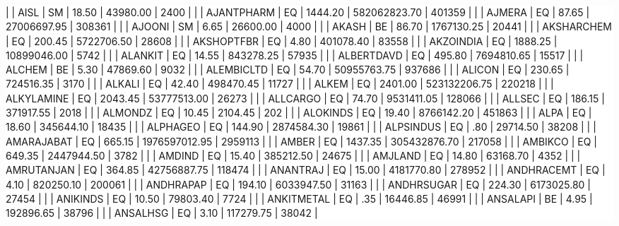 |  | AISL | SM | 18.50 | 43980.00 | 2400 |
|  | AJANTPHARM | EQ | 1444.20 | 582062823.70 | 401359 |
|  | AJMERA | EQ | 87.65 | 27006697.95 | 308361 |
|  | AJOONI | SM | 6.65 | 26600.00 | 4000 |
|  | AKASH | BE | 86.70 | 1767130.25 | 20441 |
|  | AKSHARCHEM | EQ | 200.45 | 5722706.50 | 28608 |
|  | AKSHOPTFBR | EQ | 4.80 | 401078.40 | 83558 |
|  | AKZOINDIA | EQ | 1888.25 | 10899046.00 | 5742 |
|  | ALANKIT | EQ | 14.55 | 843278.25 | 57935 |
|  | ALBERTDAVD | EQ | 495.80 | 7694810.65 | 15517 |
|  | ALCHEM | BE | 5.30 | 47869.60 | 9032 |
|  | ALEMBICLTD | EQ | 54.70 | 50955763.75 | 937686 |
|  | ALICON | EQ | 230.65 | 724516.35 | 3170 |
|  | ALKALI | EQ | 42.40 | 498470.45 | 11727 |
|  | ALKEM | EQ | 2401.00 | 523132206.75 | 220218 |
|  | ALKYLAMINE | EQ | 2043.45 | 53777513.00 | 26273 |
|  | ALLCARGO | EQ | 74.70 | 9531411.05 | 128066 |
|  | ALLSEC | EQ | 186.15 | 371917.55 | 2018 |
|  | ALMONDZ | EQ | 10.45 | 2104.45 | 202 |
|  | ALOKINDS | EQ | 19.40 | 8766142.20 | 451863 |
|  | ALPA | EQ | 18.60 | 345644.10 | 18435 |
|  | ALPHAGEO | EQ | 144.90 | 2874584.30 | 19861 |
|  | ALPSINDUS | EQ | .80 | 29714.50 | 38208 |
|  | AMARAJABAT | EQ | 665.15 | 1976597012.95 | 2959113 |
|  | AMBER | EQ | 1437.35 | 305432876.70 | 217058 |
|  | AMBIKCO | EQ | 649.35 | 2447944.50 | 3782 |
|  | AMDIND | EQ | 15.40 | 385212.50 | 24675 |
|  | AMJLAND | EQ | 14.80 | 63168.70 | 4352 |
|  | AMRUTANJAN | EQ | 364.85 | 42756887.75 | 118474 |
|  | ANANTRAJ | EQ | 15.00 | 4181770.80 | 278952 |
|  | ANDHRACEMT | EQ | 4.10 | 820250.10 | 200061 |
|  | ANDHRAPAP | EQ | 194.10 | 6033947.50 | 31163 |
|  | ANDHRSUGAR | EQ | 224.30 | 6173025.80 | 27454 |
|  | ANIKINDS | EQ | 10.50 | 79803.40 | 7724 |
|  | ANKITMETAL | EQ | .35 | 16446.85 | 46991 |
|  | ANSALAPI | BE | 4.95 | 192896.65 | 38796 |
|  | ANSALHSG | EQ | 3.10 | 117279.75 | 38042 |